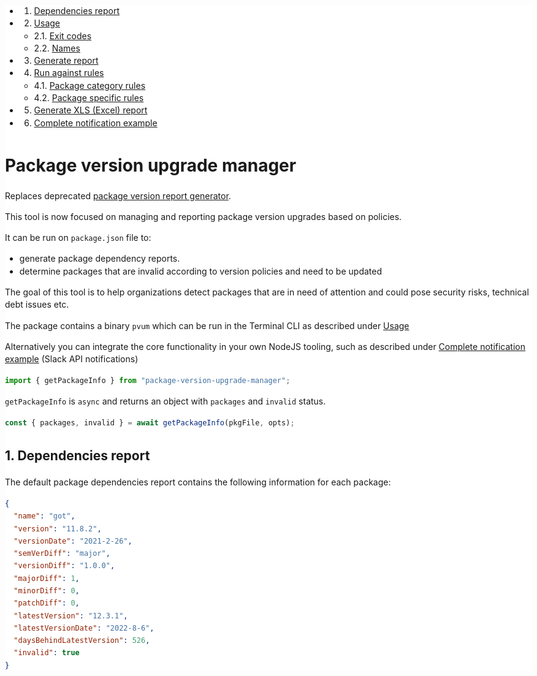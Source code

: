 

- 1. [Dependencies report](#Dependenciesreport)
- 2. [Usage](#Usage)
  - 2.1. [Exit codes](#Exitcodes)
  - 2.2. [Names](#Names)
- 3. [Generate report](#Generatereport)
- 4. [Run against rules](#Runagainstrules)
  - 4.1. [Package category rules](#Packagecategoryrules)
  - 4.2. [Package specific rules](#Packagespecificrules)
- 5. [Generate XLS (Excel) report](#GenerateXLSExcelreport)
- 6. [Complete notification example](#Completenotificationexample)




# Package version upgrade manager

Replaces deprecated [package version report generator](https://www.npmjs.com/package/pkg-version-report-gen).

This tool is now focused on managing and reporting package version upgrades based on policies.

It can be run on `package.json` file to:

- generate package dependency reports.
- determine packages that are invalid according to version policies and need to be updated

The goal of this tool is to help organizations detect packages that are in need of attention and could pose security risks, technical debt issues etc.

The package contains a binary `pvum` which can be run in the Terminal CLI as described under [Usage](#2-usage)

Alternatively you can integrate the core functionality in your own NodeJS tooling, such as described under [Complete notification example](#complete-notification-example) (Slack API notifications)

```js
import { getPackageInfo } from "package-version-upgrade-manager";
```

`getPackageInfo` is `async` and returns an object with `packages` and `invalid` status.

```js
const { packages, invalid } = await getPackageInfo(pkgFile, opts);
```

## 1. <a name='Dependenciesreport'></a>Dependencies report

The default package dependencies report contains the following information for each package:

```json
{
  "name": "got",
  "version": "11.8.2",
  "versionDate": "2021-2-26",
  "semVerDiff": "major",
  "versionDiff": "1.0.0",
  "majorDiff": 1,
  "minorDiff": 0,
  "patchDiff": 0,
  "latestVersion": "12.3.1",
  "latestVersionDate": "2022-8-6",
  "daysBehindLatestVersion": 526,
  "invalid": true
}
```
